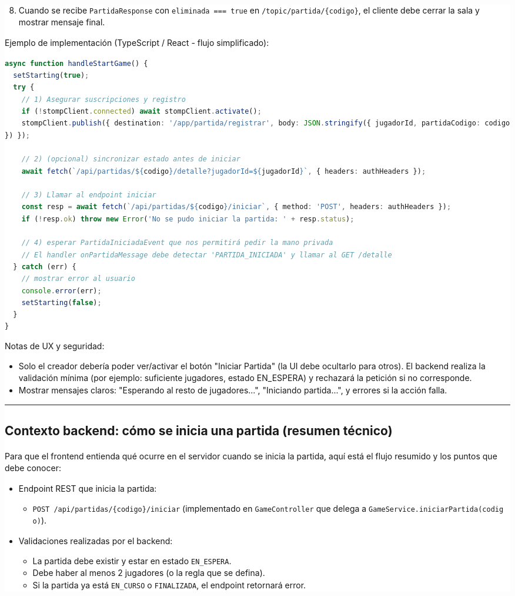 8. Cuando se recibe `PartidaResponse` con `eliminada === true` en `/topic/partida/{codigo}`, el cliente debe cerrar la sala y mostrar mensaje final.

Ejemplo de implementación (TypeScript / React - flujo simplificado):

```ts
async function handleStartGame() {
  setStarting(true);
  try {
    // 1) Asegurar suscripciones y registro
    if (!stompClient.connected) await stompClient.activate();
    stompClient.publish({ destination: '/app/partida/registrar', body: JSON.stringify({ jugadorId, partidaCodigo: codigo }) });

    // 2) (opcional) sincronizar estado antes de iniciar
    await fetch(`/api/partidas/${codigo}/detalle?jugadorId=${jugadorId}`, { headers: authHeaders });

    // 3) Llamar al endpoint iniciar
    const resp = await fetch(`/api/partidas/${codigo}/iniciar`, { method: 'POST', headers: authHeaders });
    if (!resp.ok) throw new Error('No se pudo iniciar la partida: ' + resp.status);

    // 4) esperar PartidaIniciadaEvent que nos permitirá pedir la mano privada
    // El handler onPartidaMessage debe detectar 'PARTIDA_INICIADA' y llamar al GET /detalle
  } catch (err) {
    // mostrar error al usuario
    console.error(err);
    setStarting(false);
  }
}
```

Notas de UX y seguridad:
- Solo el creador debería poder ver/activar el botón "Iniciar Partida" (la UI debe ocultarlo para otros). El backend realiza la validación mínima (por ejemplo: suficiente jugadores, estado EN_ESPERA) y rechazará la petición si no corresponde.
- Mostrar mensajes claros: "Esperando al resto de jugadores...", "Iniciando partida...", y errores si la acción falla.

---

## Contexto backend: cómo se inicia una partida (resumen técnico)

Para que el frontend entienda qué ocurre en el servidor cuando se inicia la partida, aquí está el flujo resumido y los puntos que debe conocer:

- Endpoint REST que inicia la partida:
  - `POST /api/partidas/{codigo}/iniciar` (implementado en `GameController` que delega a `GameService.iniciarPartida(codigo)`).

- Validaciones realizadas por el backend:
  - La partida debe existir y estar en estado `EN_ESPERA`.
  - Debe haber al menos 2 jugadores (o la regla que se defina).
  - Si la partida ya está `EN_CURSO` o `FINALIZADA`, el endpoint retornará error.
